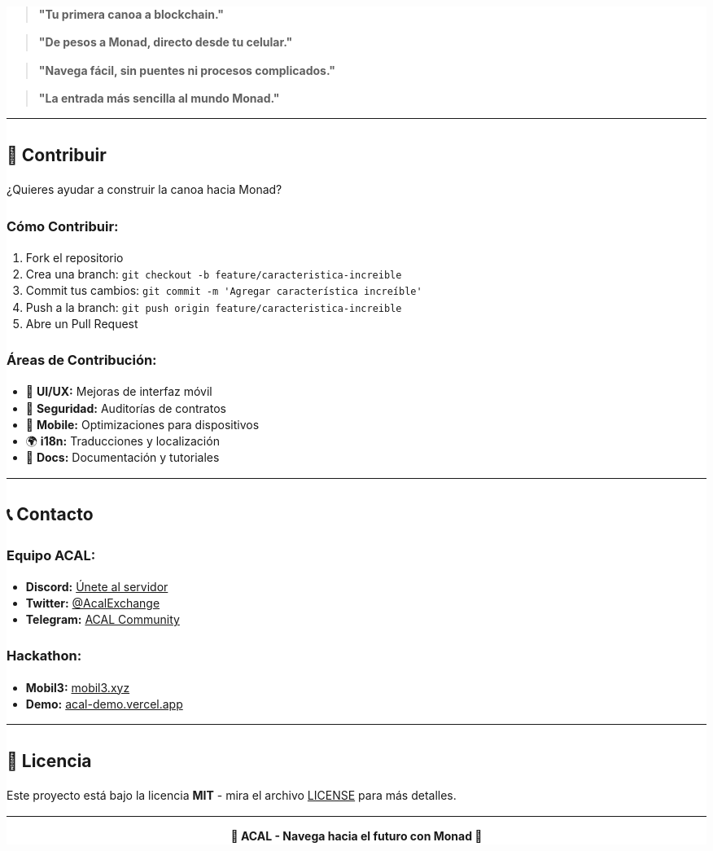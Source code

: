 > **"Tu primera canoa a blockchain."**

> **"De pesos a Monad, directo desde tu celular."**

> **"Navega fácil, sin puentes ni procesos complicados."**

> **"La entrada más sencilla al mundo Monad."**

---

## 🤝 **Contribuir**

¿Quieres ayudar a construir la canoa hacia Monad? 

### **Cómo Contribuir:**
1. Fork el repositorio
2. Crea una branch: `git checkout -b feature/caracteristica-increible`
3. Commit tus cambios: `git commit -m 'Agregar característica increíble'`
4. Push a la branch: `git push origin feature/caracteristica-increible`
5. Abre un Pull Request

### **Áreas de Contribución:**
- 🎨 **UI/UX:** Mejoras de interfaz móvil
- 🔐 **Seguridad:** Auditorías de contratos
- 📱 **Mobile:** Optimizaciones para dispositivos
- 🌍 **i18n:** Traducciones y localización
- 📖 **Docs:** Documentación y tutoriales

---

## 📞 **Contacto**

### **Equipo ACAL:**
- **Discord:** [Únete al servidor](https://discord.gg/acal-monad)
- **Twitter:** [@AcalExchange](https://twitter.com/AcalExchange)
- **Telegram:** [ACAL Community](https://t.me/acal_community)

### **Hackathon:**
- **Mobil3:** [mobil3.xyz](https://mobil3.xyz/?lang=es)
- **Demo:** [acal-demo.vercel.app](https://acal-demo.vercel.app)

---

## 📄 **Licencia**

Este proyecto está bajo la licencia **MIT** - mira el archivo [LICENSE](LICENSE) para más detalles.

---

<p align="center">
  <strong>🛶 ACAL - Navega hacia el futuro con Monad 🚀</strong>
</p>
